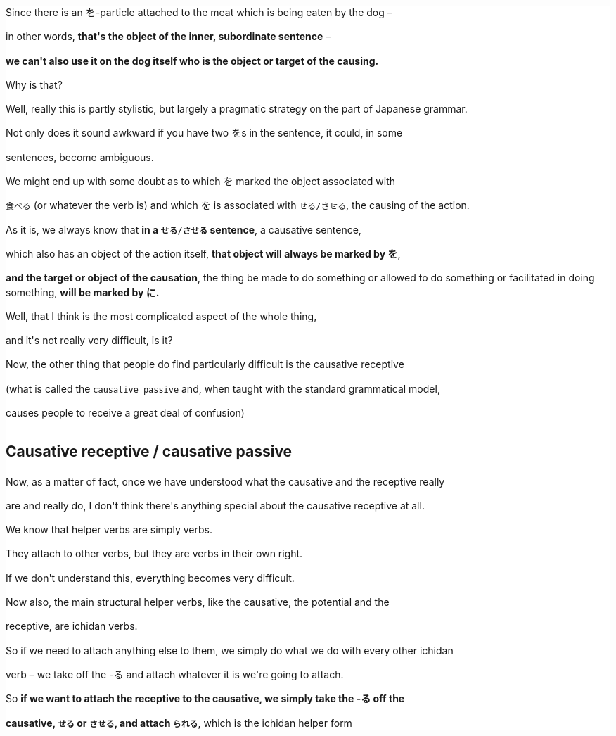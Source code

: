 Since there is an を-particle attached to the meat which is being eaten by the dog –

in other words, **that's the object of the inner, subordinate sentence** –

**we can't also use it on the dog itself who is the object or target of the causing.**

Why is that?

Well, really this is partly stylistic, but largely a pragmatic strategy on the part of Japanese grammar.

Not only does it sound awkward if you have two をs in the sentence, it could, in some

sentences, become ambiguous.

We might end up with some doubt as to which を marked the object associated with

<code>食べる</code> (or whatever the verb is) and which を is associated with <code>せる/させる</code>, the causing of the action.

As it is, we always know that **in a <code>せる/させる</code> sentence**, a causative sentence,

which also has an object of the action itself, **that object will always be marked by を**,

**and the target or object of the causation**, the thing be made to do something or allowed to do something or facilitated in doing something, **will be marked by に.**

Well, that I think is the most complicated aspect of the whole thing,

and it's not really very difficult, is it?

Now, the other thing that people do find particularly difficult is the causative receptive

(what is called the <code>causative passive</code> and, when taught with the standard grammatical model,

causes people to receive a great deal of confusion)

## Causative receptive / causative passive

Now, as a matter of fact, once we have understood what the causative and the receptive really

are and really do, I don't think there's anything special about the causative receptive at all.

We know that helper verbs are simply verbs.

They attach to other verbs, but they are verbs in their own right.

If we don't understand this, everything becomes very difficult.

Now also, the main structural helper verbs, like the causative, the potential and the

receptive, are ichidan verbs.

So if we need to attach anything else to them, we simply do what we do with every other ichidan

verb – we take off the -る and attach whatever it is we're going to attach.

So **if we want to attach the receptive to the causative, we simply take the -る off the**

**causative, <code>せる</code> or <code>させる</code>, and attach <code>られる</code>**, which is the ichidan helper form
